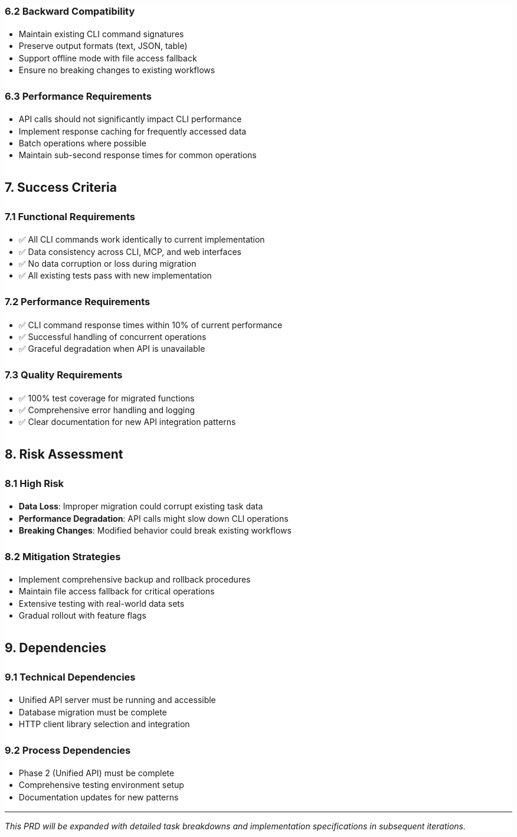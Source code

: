 ### 6.2 Backward Compatibility
- Maintain existing CLI command signatures
- Preserve output formats (text, JSON, table)
- Support offline mode with file access fallback
- Ensure no breaking changes to existing workflows

### 6.3 Performance Requirements
- API calls should not significantly impact CLI performance
- Implement response caching for frequently accessed data
- Batch operations where possible
- Maintain sub-second response times for common operations

## 7. Success Criteria

### 7.1 Functional Requirements
- ✅ All CLI commands work identically to current implementation
- ✅ Data consistency across CLI, MCP, and web interfaces
- ✅ No data corruption or loss during migration
- ✅ All existing tests pass with new implementation

### 7.2 Performance Requirements
- ✅ CLI command response times within 10% of current performance
- ✅ Successful handling of concurrent operations
- ✅ Graceful degradation when API is unavailable

### 7.3 Quality Requirements
- ✅ 100% test coverage for migrated functions
- ✅ Comprehensive error handling and logging
- ✅ Clear documentation for new API integration patterns

## 8. Risk Assessment

### 8.1 High Risk
- **Data Loss**: Improper migration could corrupt existing task data
- **Performance Degradation**: API calls might slow down CLI operations
- **Breaking Changes**: Modified behavior could break existing workflows

### 8.2 Mitigation Strategies
- Implement comprehensive backup and rollback procedures
- Maintain file access fallback for critical operations
- Extensive testing with real-world data sets
- Gradual rollout with feature flags

## 9. Dependencies

### 9.1 Technical Dependencies
- Unified API server must be running and accessible
- Database migration must be complete
- HTTP client library selection and integration

### 9.2 Process Dependencies
- Phase 2 (Unified API) must be complete
- Comprehensive testing environment setup
- Documentation updates for new patterns

---

*This PRD will be expanded with detailed task breakdowns and implementation specifications in subsequent iterations.*
